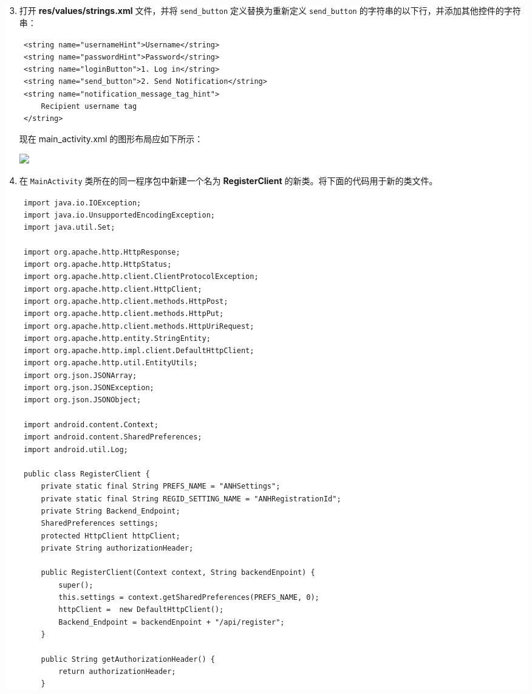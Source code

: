 

3. 打开 **res/values/strings.xml** 文件，并将 `send_button` 定义替换为重新定义 `send_button` 的字符串的以下行，并添加其他控件的字符串：

        <string name="usernameHint">Username</string>
        <string name="passwordHint">Password</string>
        <string name="loginButton">1. Log in</string>
        <string name="send_button">2. Send Notification</string>
        <string name="notification_message_tag_hint">
			Recipient username tag
		</string>

	现在 main_activity.xml 的图形布局应如下所示：

	![][A1]

4. 在 `MainActivity` 类所在的同一程序包中新建一个名为 **RegisterClient** 的新类。将下面的代码用于新的类文件。

		import java.io.IOException;
		import java.io.UnsupportedEncodingException;
		import java.util.Set;
		
		import org.apache.http.HttpResponse;
		import org.apache.http.HttpStatus;
		import org.apache.http.client.ClientProtocolException;
		import org.apache.http.client.HttpClient;
		import org.apache.http.client.methods.HttpPost;
		import org.apache.http.client.methods.HttpPut;
		import org.apache.http.client.methods.HttpUriRequest;
		import org.apache.http.entity.StringEntity;
		import org.apache.http.impl.client.DefaultHttpClient;
		import org.apache.http.util.EntityUtils;
		import org.json.JSONArray;
		import org.json.JSONException;
		import org.json.JSONObject;
		
		import android.content.Context;
		import android.content.SharedPreferences;
		import android.util.Log;
		
		public class RegisterClient {
			private static final String PREFS_NAME = "ANHSettings";
			private static final String REGID_SETTING_NAME = "ANHRegistrationId";
            private String Backend_Endpoint;
			SharedPreferences settings;
			protected HttpClient httpClient;
			private String authorizationHeader;
		
            public RegisterClient(Context context, String backendEnpoint) {
				super();
				this.settings = context.getSharedPreferences(PREFS_NAME, 0);
				httpClient =  new DefaultHttpClient();
                Backend_Endpoint = backendEnpoint + "/api/register";
			}
		
			public String getAuthorizationHeader() {
				return authorizationHeader;
			}
			

[A1]: ./media/notification-hubs-aspnet-backend-android-notify-users/android-notify-users.png
[A2]: ./media/notification-hubs-aspnet-backend-android-notify-users/android-notify-users-enter-password.png